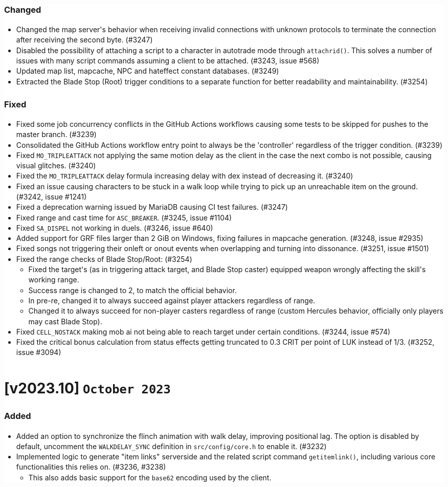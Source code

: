 ### Changed

- Changed the map server's behavior when receiving invalid connections with unknown protocols to terminate the connection after receiving the second byte. (#3247)
- Disabled the possibility of attaching a script to a character in autotrade mode through `attachrid()`. This solves a number of issues with many script commands assuming a client to be attached. (#3243, issue #568)
- Updated map list, mapcache, NPC and hateffect constant databases. (#3249)
- Extracted the Blade Stop (Root) trigger conditions to a separate function for better readability and maintainability. (#3254)

### Fixed

- Fixed some job concurrency conflicts in the GitHub Actions workflows causing some tests to be skipped for pushes to the master branch. (#3239)
- Consolidated the GitHub Actions workflow entry point to always be the 'controller' regardless of the trigger condition. (#3239)
- Fixed `MO_TRIPLEATTACK` not applying the same motion delay as the client in the case the next combo is not possible, causing visual glitches. (#3240)
- Fixed the `MO_TRIPLEATTACK` delay formula increasing delay with dex instead of decreasing it. (#3240)
- Fixed an issue causing characters to be stuck in a walk loop while trying to pick up an unreachable item on the ground. (#3242, issue #1241)
- Fixed a deprecation warning issued by MariaDB causing CI test failures. (#3247)
- Fixed range and cast time for `ASC_BREAKER`. (#3245, issue #1104)
- Fixed `SA_DISPEL` not working in duels. (#3246, issue #640)
- Added support for GRF files larger than 2 GiB on Windows, fixing failures in mapcache generation. (#3248, issue #2935)
- Fixed songs not triggering their onleft or onout events when overlapping and turning into dissonance. (#3251, issue #1501)
- Fixed the range checks of Blade Stop/Root: (#3254)
  - Fixed the target's (as in triggering attack target, and Blade Stop caster) equipped weapon wrongly affecting the skill's working range.
  - Success range is changed to 2, to match the official behavior.
  - In pre-re, changed it to always succeed against player attackers regardless of range.
  - Changed it to always succeed for non-player casters regardless of range (custom Hercules behavior, officially only players may cast Blade Stop).
- Fixed `CELL_NOSTACK` making mob ai not being able to reach target under certain conditions. (#3244, issue #574)
- Fixed the critical bonus calculation from status effects getting truncated to 0.3 CRIT per point of LUK instead of 1/3. (#3252, issue #3094)

# [v2023.10] `October 2023`

### Added

- Added an option to synchronize the flinch animation with walk delay, improving positional lag. The option is disabled by default, uncomment the `WALKDELAY_SYNC` definition in `src/config/core.h` to enable it. (#3232)
- Implemented logic to generate "item links" serverside and the related script command `getitemlink()`, including various core functionalities this relies on. (#3236, #3238)
  - This also adds basic support for the `base62` encoding used by the client.
